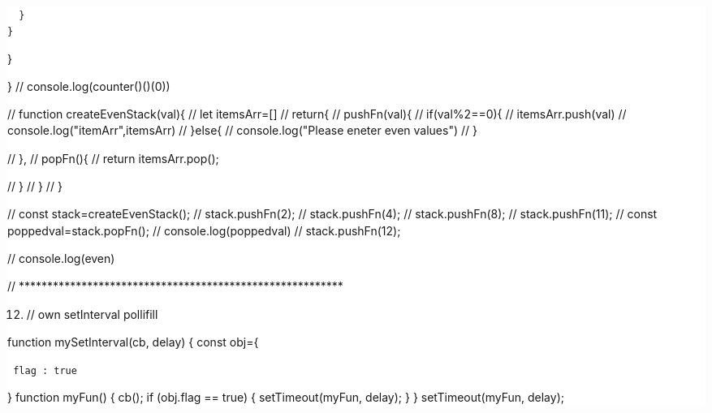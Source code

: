       }
    }
  }


}
// console.log(counter()()(0))


// function createEvenStack(val){
//   let itemsArr=[]
//   return{
//     pushFn(val){
//       if(val%2==0){
//         itemsArr.push(val)
//         console.log("itemArr",itemsArr)
//       }else{
//         console.log("Please eneter even values")
//       }

//     },
//     popFn(){
//       return itemsArr.pop();

//     }
//   }
// }

// const stack=createEvenStack();
// stack.pushFn(2);
// stack.pushFn(4);
// stack.pushFn(8);
// stack.pushFn(11);
// const poppedval=stack.popFn();
// console.log(poppedval)
// stack.pushFn(12);





// console.log(even)



// *********************************************************


12. // own setInterval pollifill

function mySetInterval(cb, delay) {
  const obj={

     flag : true
  }
  function myFun() {
    cb();
    if (obj.flag == true) {
      setTimeout(myFun, delay);
    }
  }
  setTimeout(myFun, delay);
